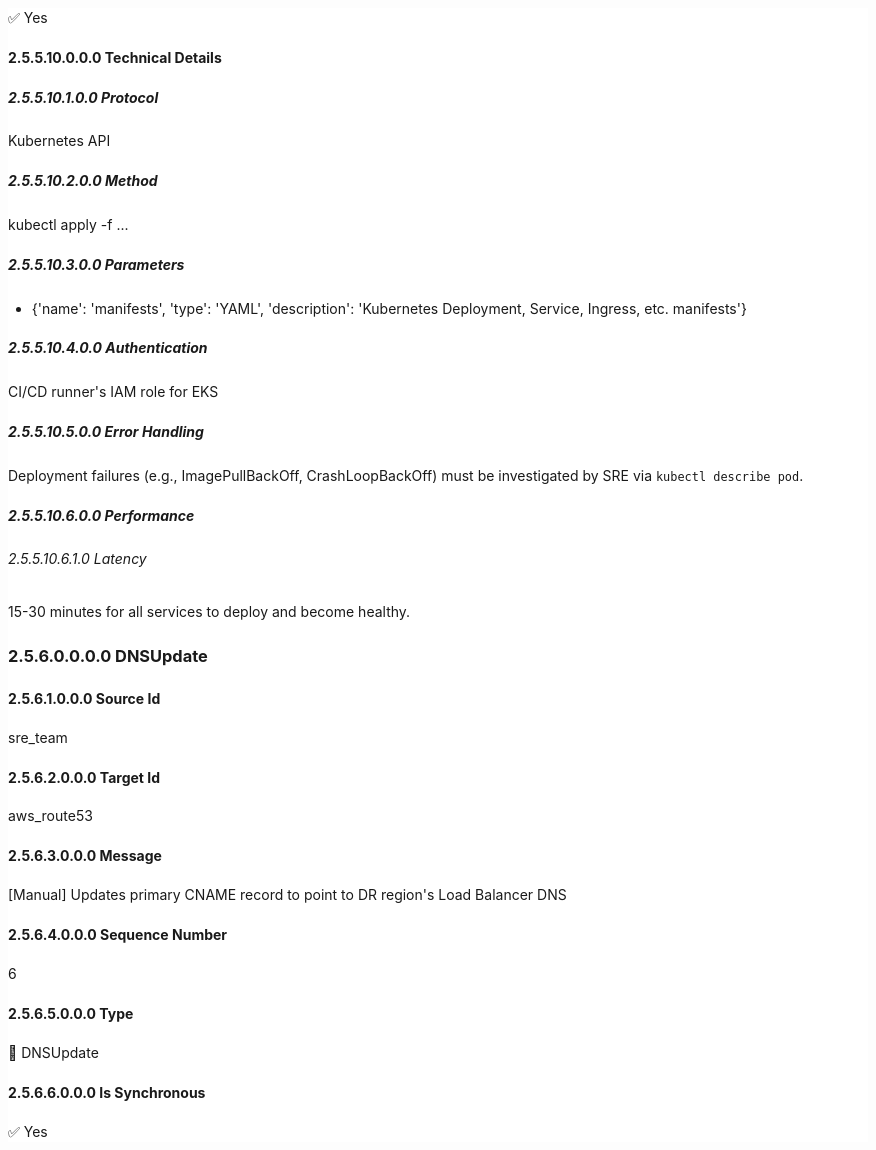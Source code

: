 ✅ Yes

#### 2.5.5.10.0.0.0 Technical Details

##### 2.5.5.10.1.0.0 Protocol

Kubernetes API

##### 2.5.5.10.2.0.0 Method

kubectl apply -f ...

##### 2.5.5.10.3.0.0 Parameters

- {'name': 'manifests', 'type': 'YAML', 'description': 'Kubernetes Deployment, Service, Ingress, etc. manifests'}

##### 2.5.5.10.4.0.0 Authentication

CI/CD runner's IAM role for EKS

##### 2.5.5.10.5.0.0 Error Handling

Deployment failures (e.g., ImagePullBackOff, CrashLoopBackOff) must be investigated by SRE via `kubectl describe pod`.

##### 2.5.5.10.6.0.0 Performance

###### 2.5.5.10.6.1.0 Latency

15-30 minutes for all services to deploy and become healthy.

### 2.5.6.0.0.0.0 DNSUpdate

#### 2.5.6.1.0.0.0 Source Id

sre_team

#### 2.5.6.2.0.0.0 Target Id

aws_route53

#### 2.5.6.3.0.0.0 Message

[Manual] Updates primary CNAME record to point to DR region's Load Balancer DNS

#### 2.5.6.4.0.0.0 Sequence Number

6

#### 2.5.6.5.0.0.0 Type

🔹 DNSUpdate

#### 2.5.6.6.0.0.0 Is Synchronous

✅ Yes
